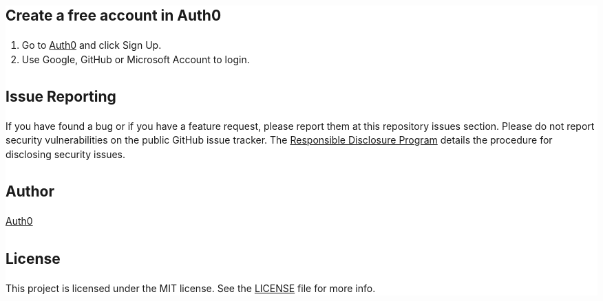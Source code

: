 ## Create a free account in Auth0

1. Go to [Auth0](https://auth0.com) and click Sign Up.
2. Use Google, GitHub or Microsoft Account to login.

## Issue Reporting

If you have found a bug or if you have a feature request, please report them at this repository issues section. Please do not report security vulnerabilities on the public GitHub issue tracker. The [Responsible Disclosure Program](https://auth0.com/whitehat) details the procedure for disclosing security issues.

## Author

[Auth0](auth0.com)

## License

This project is licensed under the MIT license. See the [LICENSE](LICENSE.txt) file for more info.
